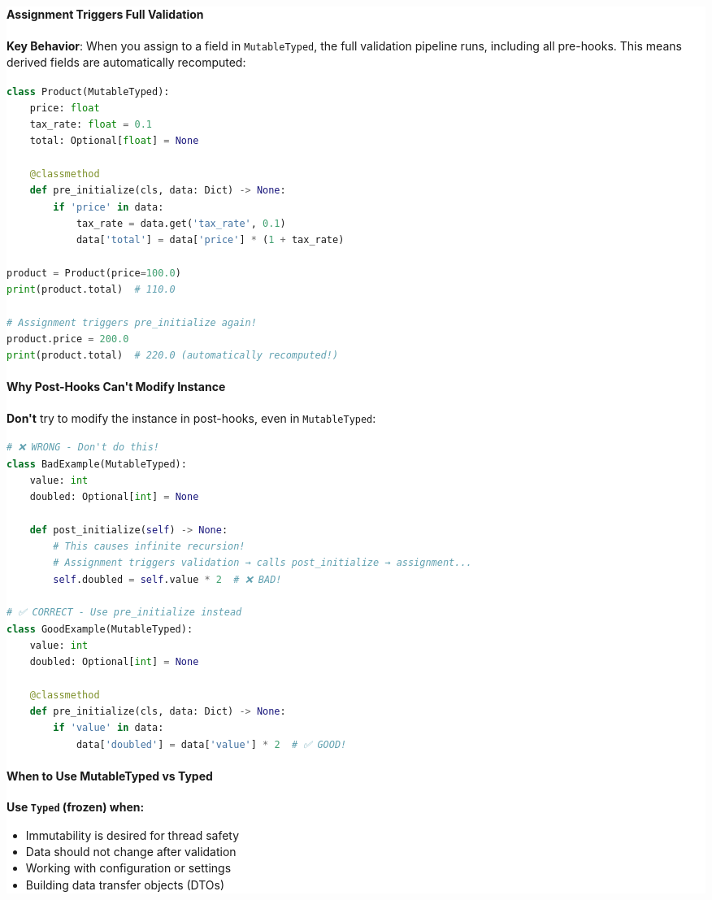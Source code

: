 #### Assignment Triggers Full Validation

**Key Behavior**: When you assign to a field in `MutableTyped`, the full validation pipeline runs, including all pre-hooks. This means derived fields are automatically recomputed:

```python
class Product(MutableTyped):
    price: float
    tax_rate: float = 0.1
    total: Optional[float] = None

    @classmethod
    def pre_initialize(cls, data: Dict) -> None:
        if 'price' in data:
            tax_rate = data.get('tax_rate', 0.1)
            data['total'] = data['price'] * (1 + tax_rate)

product = Product(price=100.0)
print(product.total)  # 110.0

# Assignment triggers pre_initialize again!
product.price = 200.0
print(product.total)  # 220.0 (automatically recomputed!)
```

#### Why Post-Hooks Can't Modify Instance

**Don't** try to modify the instance in post-hooks, even in `MutableTyped`:

```python
# ❌ WRONG - Don't do this!
class BadExample(MutableTyped):
    value: int
    doubled: Optional[int] = None

    def post_initialize(self) -> None:
        # This causes infinite recursion!
        # Assignment triggers validation → calls post_initialize → assignment...
        self.doubled = self.value * 2  # ❌ BAD!

# ✅ CORRECT - Use pre_initialize instead
class GoodExample(MutableTyped):
    value: int
    doubled: Optional[int] = None

    @classmethod
    def pre_initialize(cls, data: Dict) -> None:
        if 'value' in data:
            data['doubled'] = data['value'] * 2  # ✅ GOOD!
```

#### When to Use MutableTyped vs Typed

**Use `Typed` (frozen) when:**
- Immutability is desired for thread safety
- Data should not change after validation
- Working with configuration or settings
- Building data transfer objects (DTOs)
